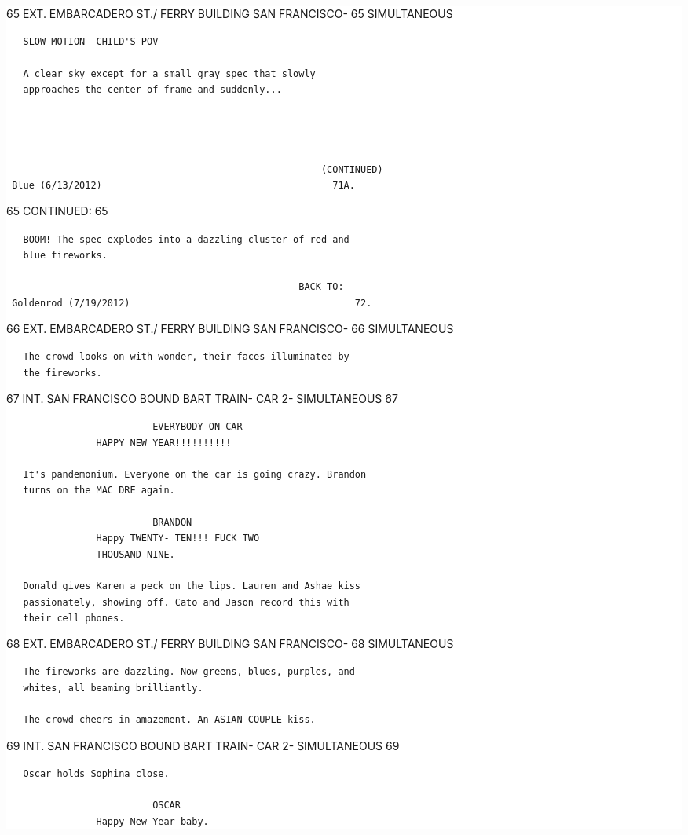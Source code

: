 
65     EXT. EMBARCADERO ST./ FERRY BUILDING SAN FRANCISCO-          65
       SIMULTANEOUS


       SLOW MOTION- CHILD'S POV

       A clear sky except for a small gray spec that slowly
       approaches the center of frame and suddenly...




                                                            (CONTINUED)
     Blue (6/13/2012)                                         71A.
65      CONTINUED:                                               65

       BOOM! The spec explodes into a dazzling cluster of red and
       blue fireworks.

                                                        BACK TO:
     Goldenrod (7/19/2012)                                        72.


66     EXT. EMBARCADERO ST./ FERRY BUILDING SAN FRANCISCO-          66
       SIMULTANEOUS

       The crowd looks on with wonder, their faces illuminated by
       the fireworks.


67     INT. SAN FRANCISCO BOUND BART TRAIN- CAR 2- SIMULTANEOUS     67

                              EVERYBODY ON CAR
                    HAPPY NEW YEAR!!!!!!!!!!

       It's pandemonium. Everyone on the car is going crazy. Brandon      
       turns on the MAC DRE again.

                              BRANDON                                     
                    Happy TWENTY- TEN!!! FUCK TWO
                    THOUSAND NINE.

       Donald gives Karen a peck on the lips. Lauren and Ashae kiss
       passionately, showing off. Cato and Jason record this with         
       their cell phones.


68     EXT. EMBARCADERO ST./ FERRY BUILDING SAN FRANCISCO-          68
       SIMULTANEOUS

       The fireworks are dazzling. Now greens, blues, purples, and
       whites, all beaming brilliantly.

       The crowd cheers in amazement. An ASIAN COUPLE kiss.


69     INT. SAN FRANCISCO BOUND BART TRAIN- CAR 2- SIMULTANEOUS     69

       Oscar holds Sophina close.

                              OSCAR
                    Happy New Year baby.

